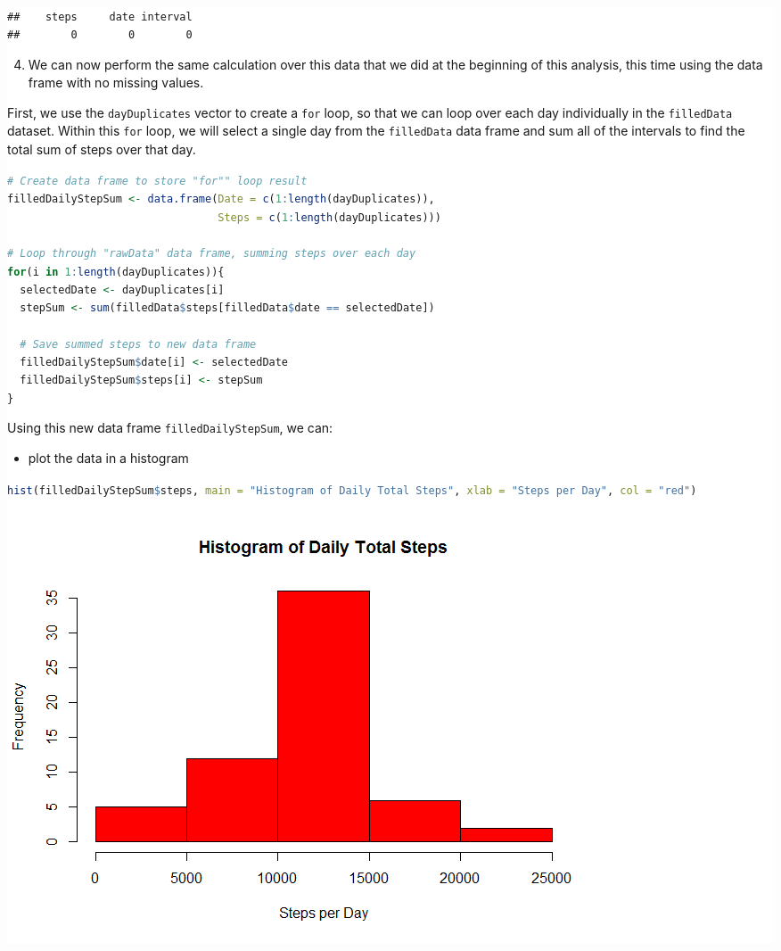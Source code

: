 ```
##    steps     date interval 
##        0        0        0
```

4) We can now perform the same calculation over this data that we did at the beginning of this analysis, this time using the data frame with no missing values.

First, we use the ```dayDuplicates``` vector to create a ```for``` loop, so that we can loop over each day individually in the ```filledData``` dataset. Within this ```for``` loop, we will select a single day from the ```filledData``` data frame and sum all of the intervals to find the total sum of steps over that day.


```r
# Create data frame to store "for"" loop result
filledDailyStepSum <- data.frame(Date = c(1:length(dayDuplicates)),
                                 Steps = c(1:length(dayDuplicates)))

# Loop through "rawData" data frame, summing steps over each day
for(i in 1:length(dayDuplicates)){
  selectedDate <- dayDuplicates[i]
  stepSum <- sum(filledData$steps[filledData$date == selectedDate])
  
  # Save summed steps to new data frame
  filledDailyStepSum$date[i] <- selectedDate
  filledDailyStepSum$steps[i] <- stepSum
}
```

Using this new data frame ```filledDailyStepSum```, we can:

* plot the data in a histogram


```r
hist(filledDailyStepSum$steps, main = "Histogram of Daily Total Steps", xlab = "Steps per Day", col = "red")
```

![](PA1_template_files/figure-html/unnamed-chunk-18-1.png) 
